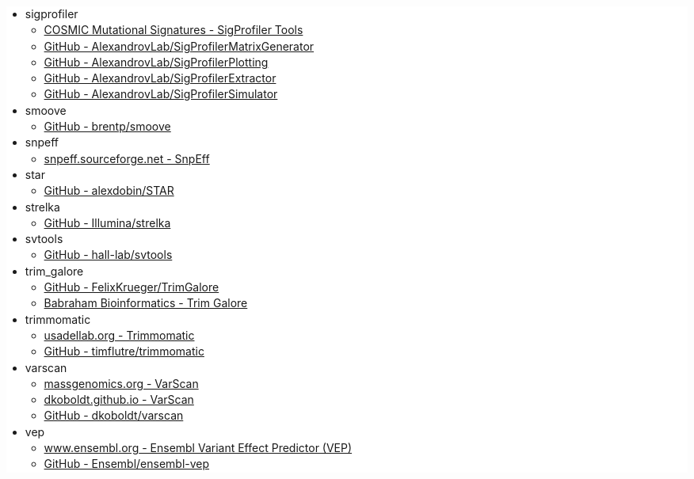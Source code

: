 - sigprofiler
  - [COSMIC Mutational Signatures - SigProfiler Tools](https://cancer.sanger.ac.uk/cosmic/signatures/sigprofiler.tt)
  - [GitHub - AlexandrovLab/SigProfilerMatrixGenerator](https://github.com/AlexandrovLab/SigProfilerMatrixGenerator)
  - [GitHub - AlexandrovLab/SigProfilerPlotting](https://github.com/AlexandrovLab/SigProfilerPlotting)
  - [GitHub - AlexandrovLab/SigProfilerExtractor](https://github.com/AlexandrovLab/SigProfilerExtractor)
  - [GitHub - AlexandrovLab/SigProfilerSimulator](https://github.com/AlexandrovLab/SigProfilerSimulator)
- smoove
  - [GitHub - brentp/smoove](https://github.com/brentp/smoove)
- snpeff
  - [snpeff.sourceforge.net - SnpEff](http://snpeff.sourceforge.net/index.html)
- star
  - [GitHub - alexdobin/STAR](https://github.com/alexdobin/STAR)
- strelka
  - [GitHub - Illumina/strelka](https://github.com/Illumina/strelka)
- svtools
  - [GitHub - hall-lab/svtools](https://github.com/hall-lab/svtools)
- trim_galore
  - [GitHub - FelixKrueger/TrimGalore](https://github.com/FelixKrueger/TrimGalore)
  - [Babraham Bioinformatics - Trim Galore](https://www.bioinformatics.babraham.ac.uk/projects/trim_galore/)
- trimmomatic
  - [usadellab.org - Trimmomatic](http://www.usadellab.org/cms/?page=trimmomatic)
  - [GitHub - timflutre/trimmomatic](https://github.com/timflutre/trimmomatic)
- varscan
  - [massgenomics.org - VarScan](http://massgenomics.org/varscan)
  - [dkoboldt.github.io - VarScan](http://dkoboldt.github.io/varscan/)
  - [GitHub - dkoboldt/varscan](https://github.com/dkoboldt/varscan)
- vep
  - [www.ensembl.org - Ensembl Variant Effect Predictor (VEP)](https://www.ensembl.org/vep)
  - [GitHub - Ensembl/ensembl-vep](https://github.com/Ensembl/ensembl-vep)
